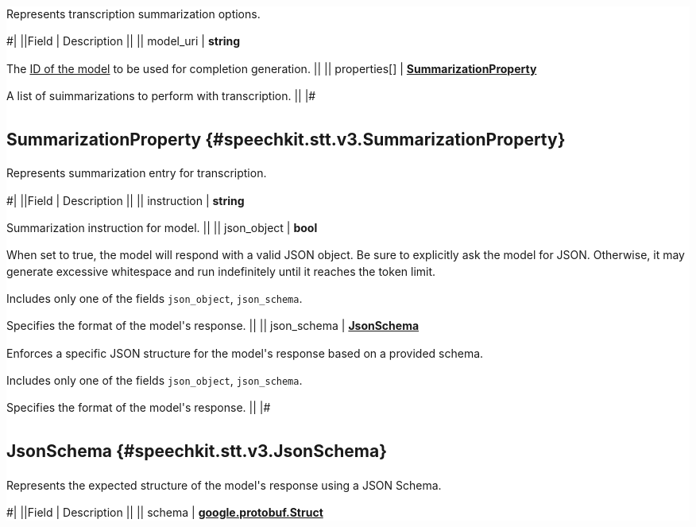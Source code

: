 Represents transcription summarization options.

#|
||Field | Description ||
|| model_uri | **string**

The [ID of the model](/docs/foundation-models/concepts/yandexgpt/models) to be used for completion generation. ||
|| properties[] | **[SummarizationProperty](#speechkit.stt.v3.SummarizationProperty)**

A list of suimmarizations to perform with transcription. ||
|#

## SummarizationProperty {#speechkit.stt.v3.SummarizationProperty}

Represents summarization entry for transcription.

#|
||Field | Description ||
|| instruction | **string**

Summarization instruction for model. ||
|| json_object | **bool**

When set to true, the model will respond with a valid JSON object.
Be sure to explicitly ask the model for JSON.
Otherwise, it may generate excessive whitespace and run indefinitely until it reaches the token limit.

Includes only one of the fields `json_object`, `json_schema`.

Specifies the format of the model's response. ||
|| json_schema | **[JsonSchema](#speechkit.stt.v3.JsonSchema)**

Enforces a specific JSON structure for the model's response based on a provided schema.

Includes only one of the fields `json_object`, `json_schema`.

Specifies the format of the model's response. ||
|#

## JsonSchema {#speechkit.stt.v3.JsonSchema}

Represents the expected structure of the model's response using a JSON Schema.

#|
||Field | Description ||
|| schema | **[google.protobuf.Struct](https://developers.google.com/protocol-buffers/docs/reference/csharp/class/google/protobuf/well-known-types/struct)**
